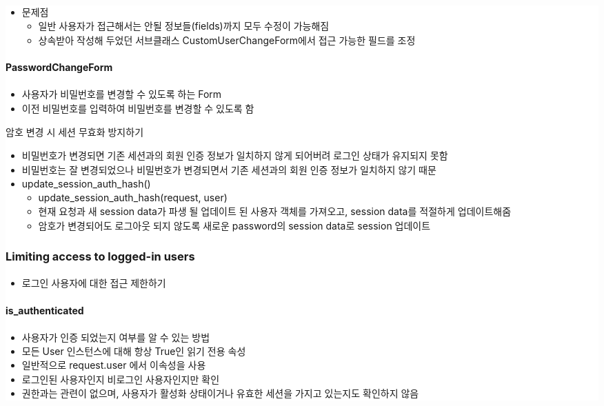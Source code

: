 - 문제점
  - 일반 사용자가 접근해서는 안될 정보들(fields)까지 모두 수정이 가능해짐
  - 상속받아 작성해 두었던 서브클래스 CustomUserChangeForm에서 접근 가능한 필드를 조정

#### PasswordChangeForm

- 사용자가 비밀번호를 변경할 수 있도록 하는 Form
- 이전 비밀번호를 입력하여 비밀번호를 변경할 수 있도록 함

암호 변경 시 세션 무효화 방지하기

- 비밀번호가 변경되면 기존 세션과의 회원 인증 정보가 일치하지 않게 되어버려 로그인 상태가 유지되지 못함
- 비밀번호는 잘 변경되었으나 비밀번호가 변경되면서 기존 세션과의 회원 인증 정보가 일치하지 않기 때문
- update_session_auth_hash()
  - update_session_auth_hash(request, user)
  - 현재 요청과 새 session data가 파생 될 업데이트 된 사용자 객체를 가져오고, session data를 적절하게 업데이트해줌
  - 암호가 변경되어도 로그아웃 되지 않도록 새로운 password의 session data로 session 업데이트

### Limiting access to logged-in users

- 로그인 사용자에 대한 접근 제한하기

#### is_authenticated

- 사용자가 인증 되었는지 여부를 알 수 있는 방법
- 모든 User 인스턴스에 대해 항상 True인 읽기 전용 속성
- 일반적으로 request.user 에서 이속성을 사용
- 로그인된 사용자인지 비로그인 사용자인지만 확인
- 권한과는 관련이 없으며, 사용자가 활성화 상태이거나 유효한 세션을 가지고 있는지도 확인하지 않음

